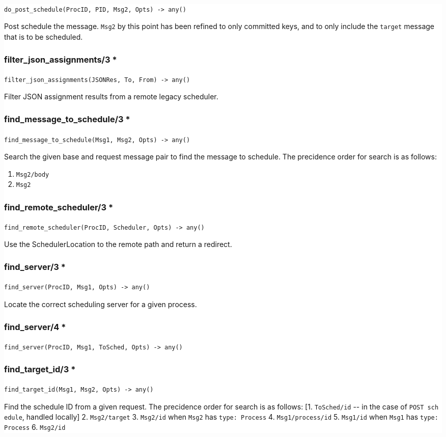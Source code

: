 `do_post_schedule(ProcID, PID, Msg2, Opts) -> any()`

Post schedule the message. `Msg2` by this point has been refined to only
committed keys, and to only include the `target` message that is to be
scheduled.

<a name="filter_json_assignments-3"></a>

### filter_json_assignments/3 * ###

`filter_json_assignments(JSONRes, To, From) -> any()`

Filter JSON assignment results from a remote legacy scheduler.

<a name="find_message_to_schedule-3"></a>

### find_message_to_schedule/3 * ###

`find_message_to_schedule(Msg1, Msg2, Opts) -> any()`

Search the given base and request message pair to find the message to
schedule. The precidence order for search is as follows:
1. `Msg2/body`
2. `Msg2`

<a name="find_remote_scheduler-3"></a>

### find_remote_scheduler/3 * ###

`find_remote_scheduler(ProcID, Scheduler, Opts) -> any()`

Use the SchedulerLocation to the remote path and return a redirect.

<a name="find_server-3"></a>

### find_server/3 * ###

`find_server(ProcID, Msg1, Opts) -> any()`

Locate the correct scheduling server for a given process.

<a name="find_server-4"></a>

### find_server/4 * ###

`find_server(ProcID, Msg1, ToSched, Opts) -> any()`

<a name="find_target_id-3"></a>

### find_target_id/3 * ###

`find_target_id(Msg1, Msg2, Opts) -> any()`

Find the schedule ID from a given request. The precidence order for
search is as follows:
[1. `ToSched/id` -- in the case of `POST schedule`, handled locally]
2. `Msg2/target`
3. `Msg2/id` when `Msg2` has `type: Process`
4. `Msg1/process/id`
5. `Msg1/id` when `Msg1` has `type: Process`
6. `Msg2/id`

